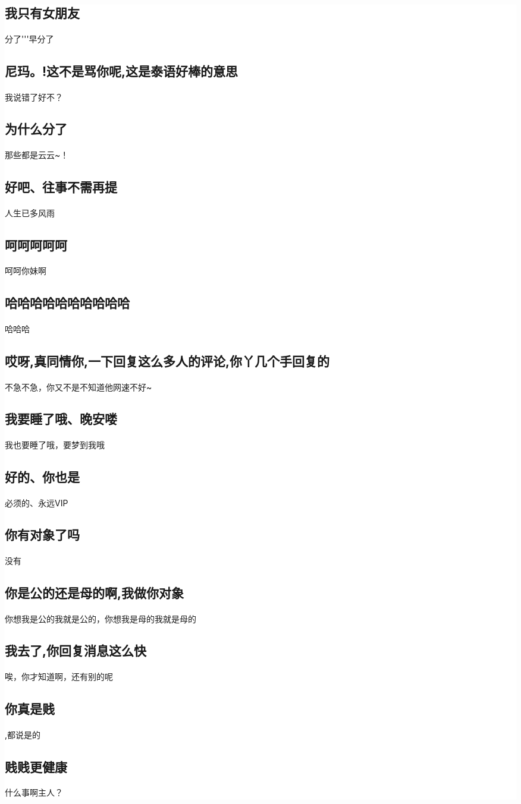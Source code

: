 ## 我只有女朋友
分了'''早分了

## 尼玛。!这不是骂你呢,这是泰语好棒的意思
我说错了好不？

## 为什么分了
那些都是云云~！

## 好吧、往事不需再提
人生已多风雨

## 呵呵呵呵呵
呵呵你妹啊

## 哈哈哈哈哈哈哈哈哈哈
哈哈哈

## 哎呀,真同情你,一下回复这么多人的评论,你丫几个手回复的
不急不急，你又不是不知道他网速不好~

## 我要睡了哦、晚安喽
我也要睡了哦，要梦到我哦

## 好的、你也是
必须的、永远VIP

## 你有对象了吗
没有

## 你是公的还是母的啊,我做你对象
你想我是公的我就是公的，你想我是母的我就是母的

## 我去了,你回复消息这么快
唉，你才知道啊，还有别的呢

## 你真是贱
,都说是的

## 贱贱更健康
什么事啊主人？
